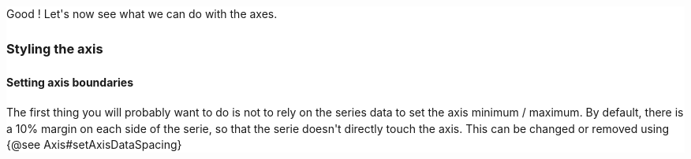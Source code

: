 <div id="example-7" class="jsgraph-example"></div>
<script>

	var g = new Graph("example-7");

	g.resize( 400, 300 );

	var jV = g
	 .newSerie( "jV", {
	 	lineColor: 'red',
	 	lineWidth: 2,
	 	markers: {
	 		strokeWidth: 1,
			strokeColor: 'rgb( 200, 0, 0 )',
			fillColor: 'white'
	 	}
	 } )
	 .autoAxis()
	 .setData( serie1 )
	 
	var pV = g
	 .newSerie( "pV" )
	 .setXAxis( g.getXAxis() )
	 .setYAxis( g.getRightAxis( ) )
	 .setData( serie2 );

	g
	 .getXAxis()
	 .setUnit( "V" )
	 .setLabel( "Voltage" )
	 .secondaryGridOff();

	g
	 .getLeftAxis()
	 .setUnit("mA cm^-2")
	 .setLabel( "Current density" )
	 .secondaryGridOff();

	g
	 .getRightAxis()
	 .setUnit("mW cm^-2")
	 .setLabel( "Power density" )
	 .gridsOff();

	g.draw();

</script>

Good ! Let's now see what we can do with the axes.

### <a id="doc-styling"></a>Styling the axis

#### <a id="doc-boundaries"></a>Setting axis boundaries

The first thing you will probably want to do is not to rely on the series data to set the axis minimum / maximum.
By default, there is a 10% margin on each side of the serie, so that the serie doesn't directly touch the axis. This can be changed or removed using {@see Axis#setAxisDataSpacing}
